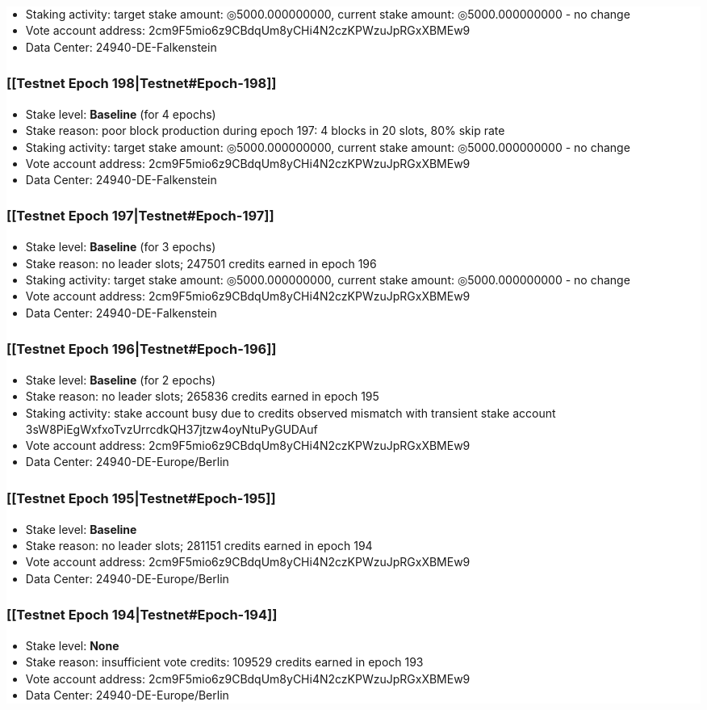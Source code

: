 * Staking activity: target stake amount: ◎5000.000000000, current stake amount: ◎5000.000000000 - no change
* Vote account address: 2cm9F5mio6z9CBdqUm8yCHi4N2czKPWzuJpRGxXBMEw9
* Data Center: 24940-DE-Falkenstein
### [[Testnet Epoch 198|Testnet#Epoch-198]]
* Stake level: **Baseline** (for 4 epochs)
* Stake reason: poor block production during epoch 197: 4 blocks in 20 slots, 80% skip rate
* Staking activity: target stake amount: ◎5000.000000000, current stake amount: ◎5000.000000000 - no change
* Vote account address: 2cm9F5mio6z9CBdqUm8yCHi4N2czKPWzuJpRGxXBMEw9
* Data Center: 24940-DE-Falkenstein
### [[Testnet Epoch 197|Testnet#Epoch-197]]
* Stake level: **Baseline** (for 3 epochs)
* Stake reason: no leader slots; 247501 credits earned in epoch 196
* Staking activity: target stake amount: ◎5000.000000000, current stake amount: ◎5000.000000000 - no change
* Vote account address: 2cm9F5mio6z9CBdqUm8yCHi4N2czKPWzuJpRGxXBMEw9
* Data Center: 24940-DE-Falkenstein
### [[Testnet Epoch 196|Testnet#Epoch-196]]
* Stake level: **Baseline** (for 2 epochs)
* Stake reason: no leader slots; 265836 credits earned in epoch 195
* Staking activity: stake account busy due to credits observed mismatch with transient stake account 3sW8PiEgWxfxoTvzUrrcdkQH37jtzw4oyNtuPyGUDAuf
* Vote account address: 2cm9F5mio6z9CBdqUm8yCHi4N2czKPWzuJpRGxXBMEw9
* Data Center: 24940-DE-Europe/Berlin
### [[Testnet Epoch 195|Testnet#Epoch-195]]
* Stake level: **Baseline**
* Stake reason: no leader slots; 281151 credits earned in epoch 194
* Vote account address: 2cm9F5mio6z9CBdqUm8yCHi4N2czKPWzuJpRGxXBMEw9
* Data Center: 24940-DE-Europe/Berlin
### [[Testnet Epoch 194|Testnet#Epoch-194]]
* Stake level: **None**
* Stake reason: insufficient vote credits: 109529 credits earned in epoch 193
* Vote account address: 2cm9F5mio6z9CBdqUm8yCHi4N2czKPWzuJpRGxXBMEw9
* Data Center: 24940-DE-Europe/Berlin
